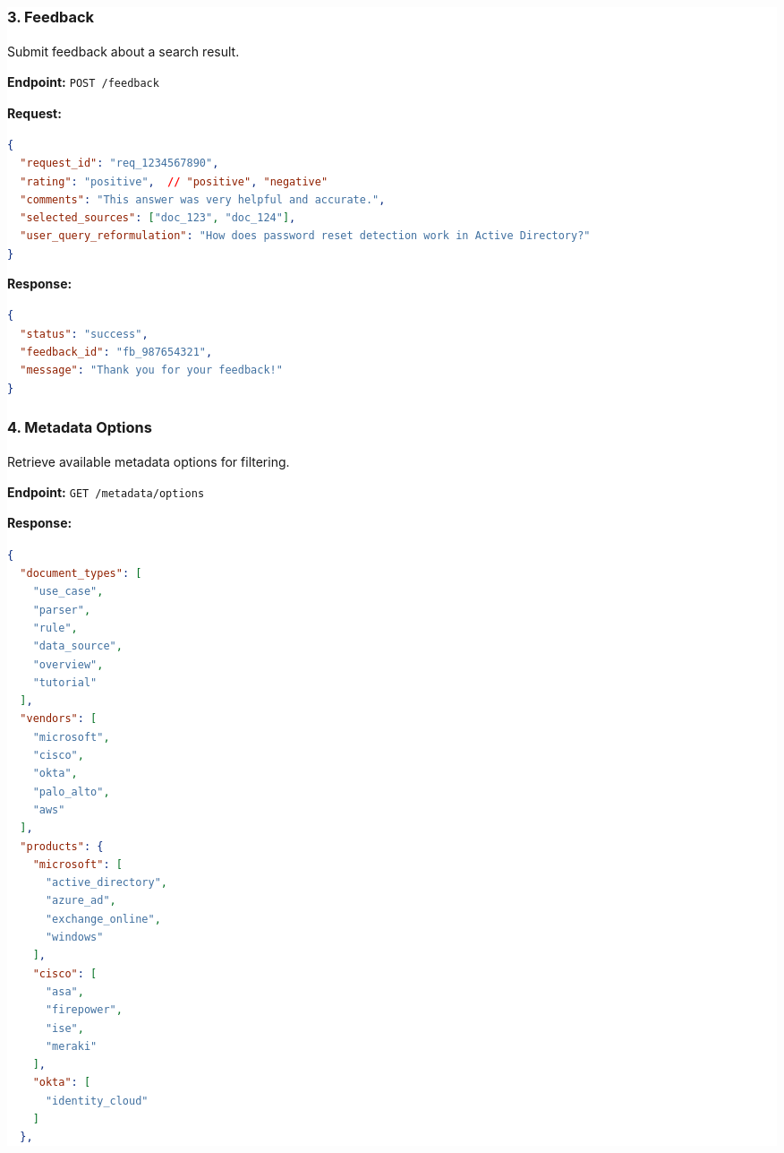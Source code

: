 ### 3. Feedback

Submit feedback about a search result.

**Endpoint:** `POST /feedback`

**Request:**
```json
{
  "request_id": "req_1234567890",
  "rating": "positive",  // "positive", "negative"
  "comments": "This answer was very helpful and accurate.",
  "selected_sources": ["doc_123", "doc_124"],
  "user_query_reformulation": "How does password reset detection work in Active Directory?"
}
```

**Response:**
```json
{
  "status": "success",
  "feedback_id": "fb_987654321",
  "message": "Thank you for your feedback!"
}
```

### 4. Metadata Options

Retrieve available metadata options for filtering.

**Endpoint:** `GET /metadata/options`

**Response:**
```json
{
  "document_types": [
    "use_case",
    "parser",
    "rule",
    "data_source",
    "overview",
    "tutorial"
  ],
  "vendors": [
    "microsoft",
    "cisco",
    "okta",
    "palo_alto",
    "aws"
  ],
  "products": {
    "microsoft": [
      "active_directory",
      "azure_ad",
      "exchange_online",
      "windows"
    ],
    "cisco": [
      "asa",
      "firepower",
      "ise",
      "meraki"
    ],
    "okta": [
      "identity_cloud"
    ]
  },
```